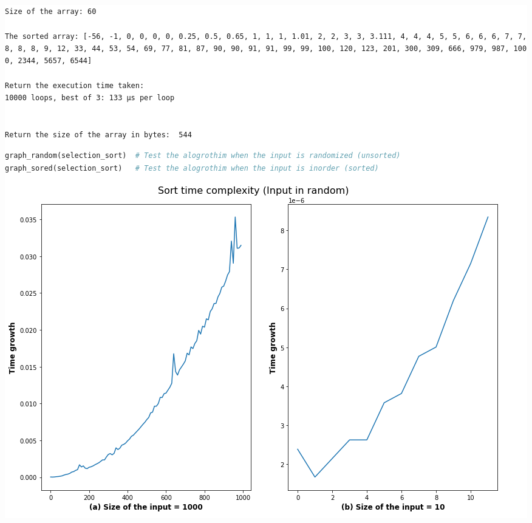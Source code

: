     Size of the array: 60 
    
    The sorted array: [-56, -1, 0, 0, 0, 0, 0.25, 0.5, 0.65, 1, 1, 1, 1.01, 2, 2, 3, 3, 3.111, 4, 4, 4, 5, 5, 6, 6, 6, 7, 7, 8, 8, 8, 9, 12, 33, 44, 53, 54, 69, 77, 81, 87, 90, 90, 91, 91, 99, 99, 100, 120, 123, 201, 300, 309, 666, 979, 987, 1000, 2344, 5657, 6544] 
    
    Return the execution time taken: 
    10000 loops, best of 3: 133 µs per loop
    
    
    Return the size of the array in bytes:  544



```python
graph_random(selection_sort)  # Test the alogrothim when the input is randomized (unsorted)
graph_sored(selection_sort)   # Test the alogrothim when the input is inorder (sorted)
```


![png](output_13_0.png)


